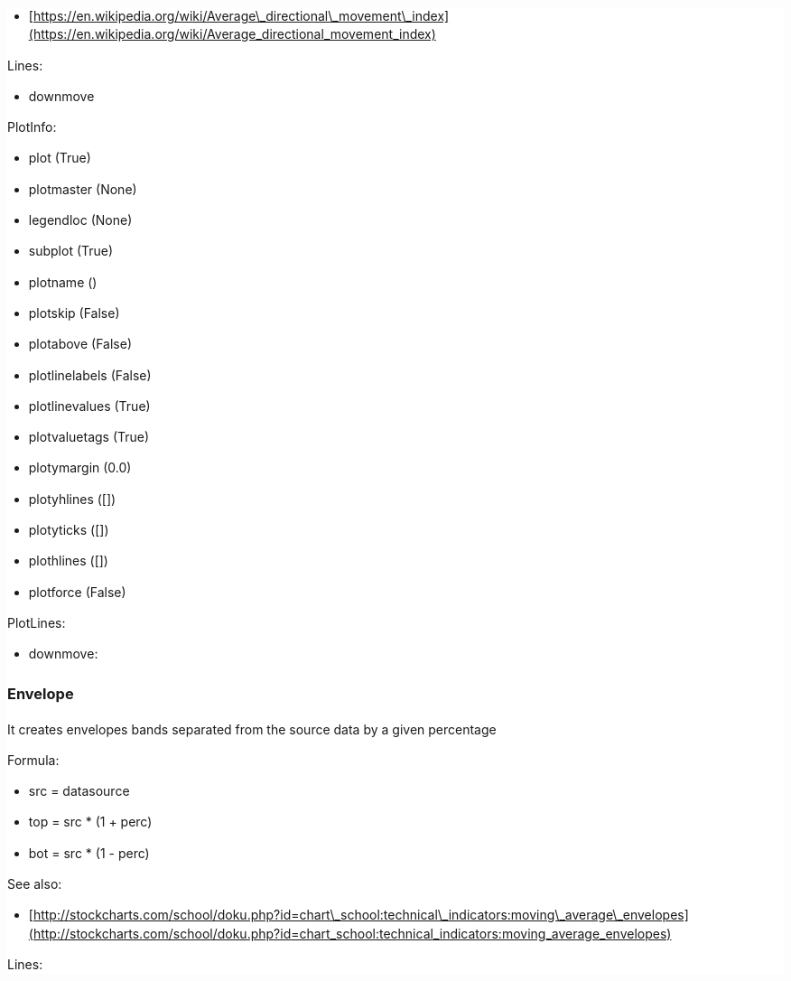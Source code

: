 *   [https://en.wikipedia.org/wiki/Average\_directional\_movement\_index](https://en.wikipedia.org/wiki/Average_directional_movement_index)

Lines:

*   downmove

PlotInfo:

*   plot (True)
    
*   plotmaster (None)
    
*   legendloc (None)
    
*   subplot (True)
    
*   plotname ()
    
*   plotskip (False)
    
*   plotabove (False)
    
*   plotlinelabels (False)
    
*   plotlinevalues (True)
    
*   plotvaluetags (True)
    
*   plotymargin (0.0)
    
*   plotyhlines (\[\])
    
*   plotyticks (\[\])
    
*   plothlines (\[\])
    
*   plotforce (False)
    

PlotLines:

*   downmove:

### Envelope

It creates envelopes bands separated from the source data by a given percentage

Formula:

*   src = datasource
    
*   top = src \* (1 + perc)
    
*   bot = src \* (1 - perc)
    

See also:

*   [http://stockcharts.com/school/doku.php?id=chart\_school:technical\_indicators:moving\_average\_envelopes](http://stockcharts.com/school/doku.php?id=chart_school:technical_indicators:moving_average_envelopes)

Lines:
